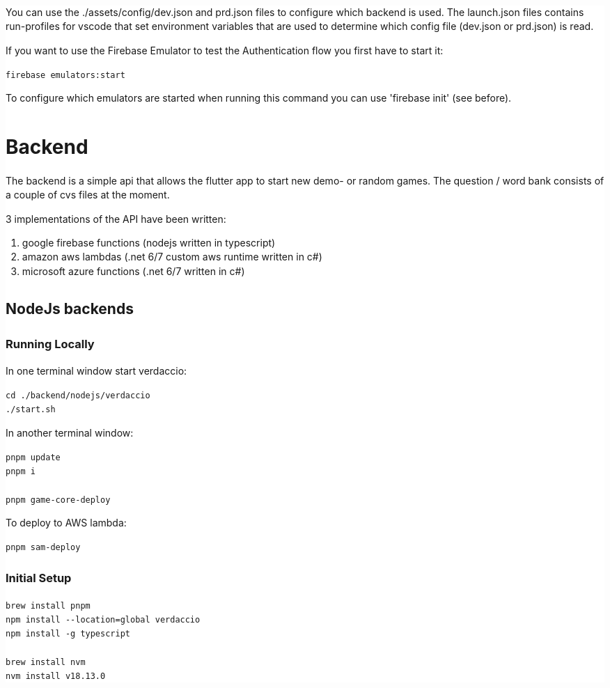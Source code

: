 You can use the ./assets/config/dev.json and prd.json files to configure which backend is used. The launch.json files contains run-profiles for vscode that set environment variables that are used to determine which config file (dev.json or prd.json) is read.

If you want to use the Firebase Emulator to test the Authentication flow you first have to start it:

```shell
firebase emulators:start
```

To configure which emulators are started when running this command you can use 'firebase init' (see before).

# Backend

The backend is a simple api that allows the flutter app to start new demo- or random games. The question / word bank consists of a couple of cvs files at the moment.

3 implementations of the API have been written:

1. google firebase functions (nodejs written in typescript)
2. amazon aws lambdas (.net 6/7 custom aws runtime written in c#)
3. microsoft azure functions (.net 6/7 written in c#)

## NodeJs backends

### Running Locally

In one terminal window start verdaccio:

```script
cd ./backend/nodejs/verdaccio
./start.sh 
```
In another terminal window:

```script
pnpm update
pnpm i

pnpm game-core-deploy
```

To deploy to AWS lambda:

```script
pnpm sam-deploy
```

### Initial Setup

```script
brew install pnpm
npm install --location=global verdaccio
npm install -g typescript

brew install nvm
nvm install v18.13.0
```
